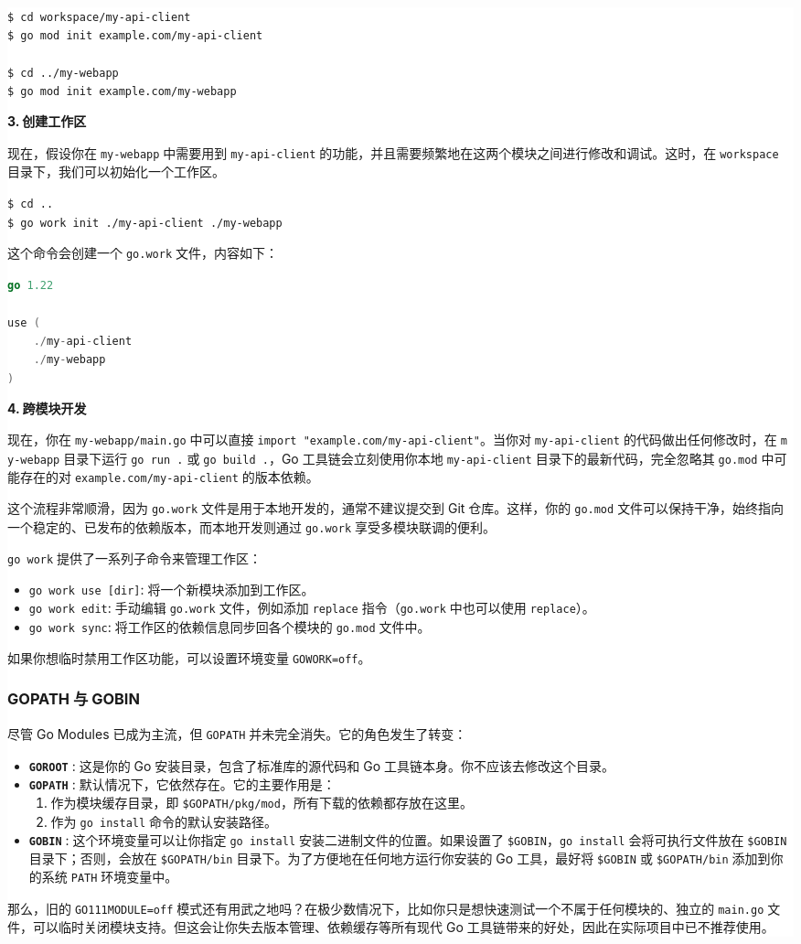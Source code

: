 ```bash
$ cd workspace/my-api-client
$ go mod init example.com/my-api-client

$ cd ../my-webapp
$ go mod init example.com/my-webapp
```

**3. 创建工作区**

现在，假设你在 `my-webapp` 中需要用到 `my-api-client` 的功能，并且需要频繁地在这两个模块之间进行修改和调试。这时，在 `workspace` 目录下，我们可以初始化一个工作区。

```bash
$ cd ..
$ go work init ./my-api-client ./my-webapp
```

这个命令会创建一个 `go.work` 文件，内容如下：

```go
go 1.22

use (
    ./my-api-client
    ./my-webapp
)
```

**4. 跨模块开发**

现在，你在 `my-webapp/main.go` 中可以直接 `import "example.com/my-api-client"`。当你对 `my-api-client` 的代码做出任何修改时，在 `my-webapp` 目录下运行 `go run .` 或 `go build .`，Go 工具链会立刻使用你本地 `my-api-client` 目录下的最新代码，完全忽略其 `go.mod` 中可能存在的对 `example.com/my-api-client` 的版本依赖。

这个流程非常顺滑，因为 `go.work` 文件是用于本地开发的，通常不建议提交到 Git 仓库。这样，你的 `go.mod` 文件可以保持干净，始终指向一个稳定的、已发布的依赖版本，而本地开发则通过 `go.work` 享受多模块联调的便利。

`go work` 提供了一系列子命令来管理工作区：
- `go work use [dir]`: 将一个新模块添加到工作区。
- `go work edit`: 手动编辑 `go.work` 文件，例如添加 `replace` 指令（`go.work` 中也可以使用 `replace`）。
- `go work sync`: 将工作区的依赖信息同步回各个模块的 `go.mod` 文件中。

如果你想临时禁用工作区功能，可以设置环境变量 `GOWORK=off`。

### GOPATH 与 GOBIN

尽管 Go Modules 已成为主流，但 `GOPATH` 并未完全消失。它的角色发生了转变：
- **`GOROOT`** : 这是你的 Go 安装目录，包含了标准库的源代码和 Go 工具链本身。你不应该去修改这个目录。
- **`GOPATH`** : 默认情况下，它依然存在。它的主要作用是：
    1.  作为模块缓存目录，即 `$GOPATH/pkg/mod`，所有下载的依赖都存放在这里。
    2.  作为 `go install` 命令的默认安装路径。
- **`GOBIN`** : 这个环境变量可以让你指定 `go install` 安装二进制文件的位置。如果设置了 `$GOBIN`，`go install` 会将可执行文件放在 `$GOBIN` 目录下；否则，会放在 `$GOPATH/bin` 目录下。为了方便地在任何地方运行你安装的 Go 工具，最好将 `$GOBIN` 或 `$GOPATH/bin` 添加到你的系统 `PATH` 环境变量中。

那么，旧的 `GO111MODULE=off` 模式还有用武之地吗？在极少数情况下，比如你只是想快速测试一个不属于任何模块的、独立的 `main.go` 文件，可以临时关闭模块支持。但这会让你失去版本管理、依赖缓存等所有现代 Go 工具链带来的好处，因此在实际项目中已不推荐使用。
